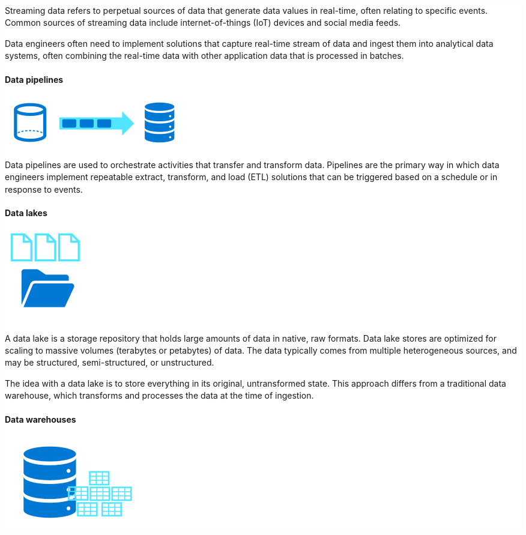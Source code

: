 Streaming data refers to perpetual sources of data that generate data values in real-time, often relating to specific events. Common sources of streaming data include internet-of-things (IoT) devices and social media feeds.

Data engineers often need to implement solutions that capture real-time stream of data and ingest them into analytical data systems, often combining the real-time data with other application data that is processed in batches.

#### Data pipelines

![Diagram representing a data pipeline.(https://learn.microsoft.com/en-us/training/wwl-data-ai/introduction-to-data-engineering-azure/media/4-data-pipeline.png)](../content/4-data-pipeline.png)

Data pipelines are used to orchestrate activities that transfer and transform data. Pipelines are the primary way in which data engineers implement repeatable extract, transform, and load (ETL) solutions that can be triggered based on a schedule or in response to events.

#### Data lakes

![Diagram representing a data lake.(https://learn.microsoft.com/en-us/training/wwl-data-ai/introduction-to-data-engineering-azure/media/4-data-lake.png)](../content/4-data-lake.png)

A data lake is a storage repository that holds large amounts of data in native, raw formats. Data lake stores are optimized for scaling to massive volumes (terabytes or petabytes) of data. The data typically comes from multiple heterogeneous sources, and may be structured, semi-structured, or unstructured.

The idea with a data lake is to store everything in its original, untransformed state. This approach differs from a traditional data warehouse, which transforms and processes the data at the time of ingestion.

#### Data warehouses

![Diagram representing a data Warehouse.(https://learn.microsoft.com/en-us/training/wwl-data-ai/introduction-to-data-engineering-azure/media/4-data-warehouse.png)](../content/4-data-warehouse.png)

